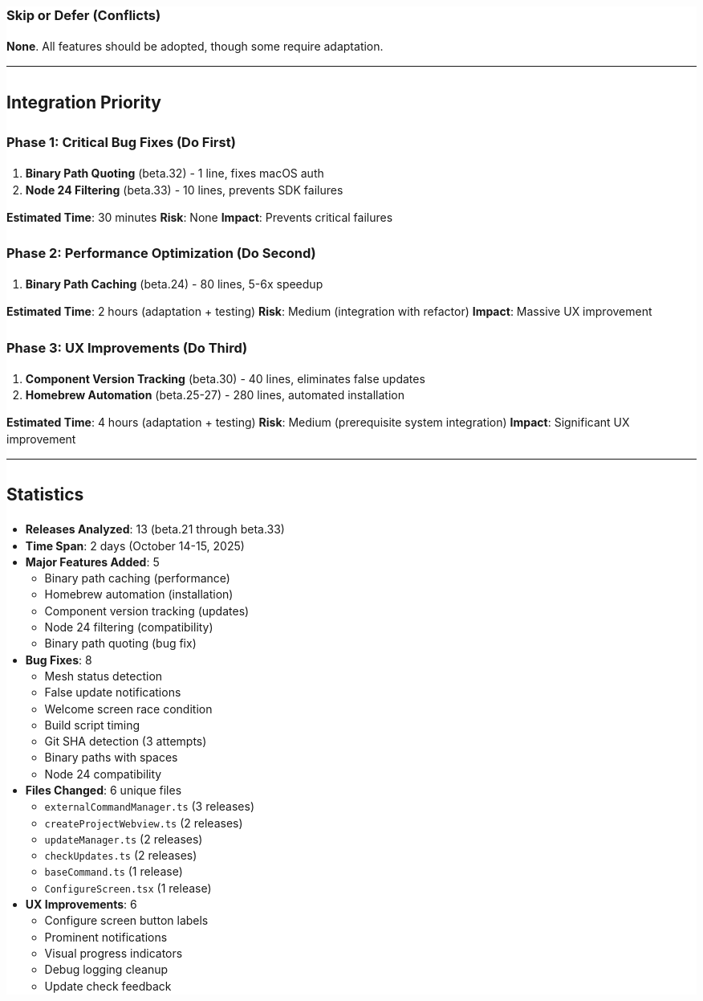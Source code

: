### Skip or Defer (Conflicts)

**None**. All features should be adopted, though some require adaptation.

---

## Integration Priority

### Phase 1: Critical Bug Fixes (Do First)
1. **Binary Path Quoting** (beta.32) - 1 line, fixes macOS auth
2. **Node 24 Filtering** (beta.33) - 10 lines, prevents SDK failures

**Estimated Time**: 30 minutes
**Risk**: None
**Impact**: Prevents critical failures

### Phase 2: Performance Optimization (Do Second)
1. **Binary Path Caching** (beta.24) - 80 lines, 5-6x speedup

**Estimated Time**: 2 hours (adaptation + testing)
**Risk**: Medium (integration with refactor)
**Impact**: Massive UX improvement

### Phase 3: UX Improvements (Do Third)
1. **Component Version Tracking** (beta.30) - 40 lines, eliminates false updates
2. **Homebrew Automation** (beta.25-27) - 280 lines, automated installation

**Estimated Time**: 4 hours (adaptation + testing)
**Risk**: Medium (prerequisite system integration)
**Impact**: Significant UX improvement

---

## Statistics

- **Releases Analyzed**: 13 (beta.21 through beta.33)
- **Time Span**: 2 days (October 14-15, 2025)
- **Major Features Added**: 5
  - Binary path caching (performance)
  - Homebrew automation (installation)
  - Component version tracking (updates)
  - Node 24 filtering (compatibility)
  - Binary path quoting (bug fix)
- **Bug Fixes**: 8
  - Mesh status detection
  - False update notifications
  - Welcome screen race condition
  - Build script timing
  - Git SHA detection (3 attempts)
  - Binary paths with spaces
  - Node 24 compatibility
- **Files Changed**: 6 unique files
  - `externalCommandManager.ts` (3 releases)
  - `createProjectWebview.ts` (2 releases)
  - `updateManager.ts` (2 releases)
  - `checkUpdates.ts` (2 releases)
  - `baseCommand.ts` (1 release)
  - `ConfigureScreen.tsx` (1 release)
- **UX Improvements**: 6
  - Configure screen button labels
  - Prominent notifications
  - Visual progress indicators
  - Debug logging cleanup
  - Update check feedback